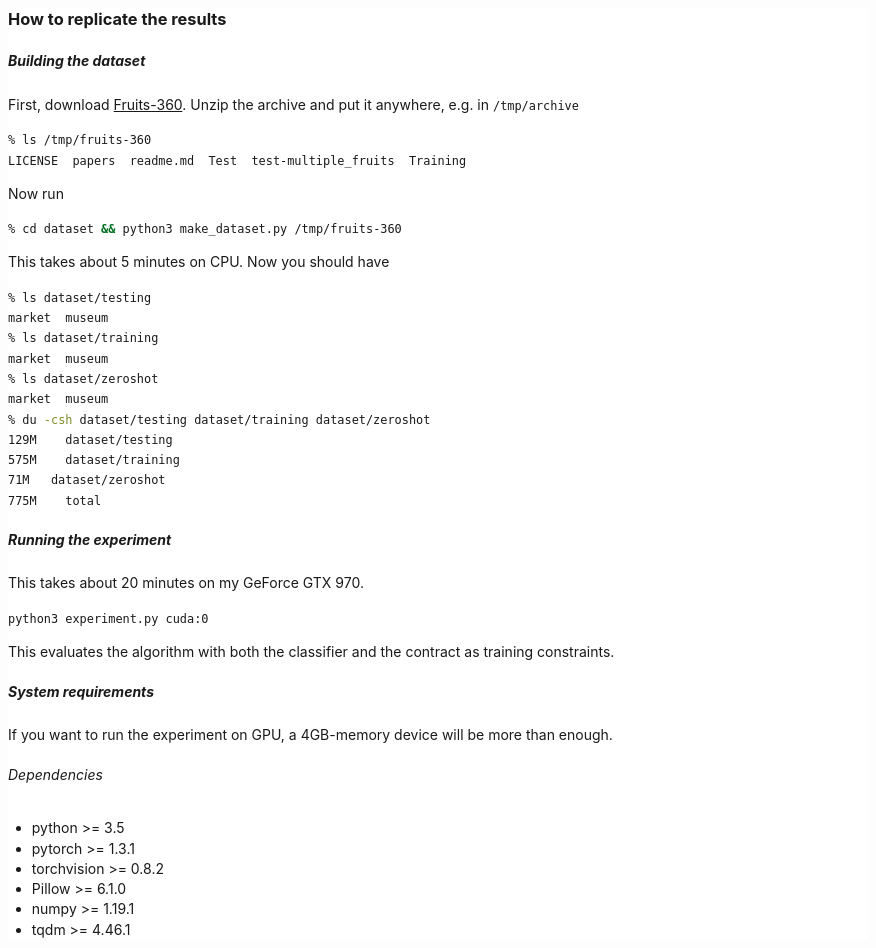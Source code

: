 
### How to replicate the results

##### Building the dataset


First, download [Fruits-360](https://www.kaggle.com/moltean/fruits).
Unzip the archive and put it anywhere, e.g. in `/tmp/archive`

```bash
% ls /tmp/fruits-360
LICENSE  papers  readme.md  Test  test-multiple_fruits	Training
```

Now run
```bash
% cd dataset && python3 make_dataset.py /tmp/fruits-360
```

This takes about 5 minutes on CPU.
Now you should have
```bash
% ls dataset/testing
market	museum
% ls dataset/training
market	museum
% ls dataset/zeroshot
market	museum
% du -csh dataset/testing dataset/training dataset/zeroshot
129M	dataset/testing
575M	dataset/training
71M	  dataset/zeroshot
775M	total
```

##### Running the experiment

This takes about 20 minutes on my GeForce GTX 970.

```bash
python3 experiment.py cuda:0
```

This evaluates the algorithm with both the classifier and the contract as training constraints.

##### System requirements

If you want to run the experiment on GPU, a 4GB-memory device will be more than enough.

###### Dependencies

- python >= 3.5
- pytorch >= 1.3.1
- torchvision >= 0.8.2
- Pillow >= 6.1.0
- numpy >= 1.19.1
- tqdm >= 4.46.1
